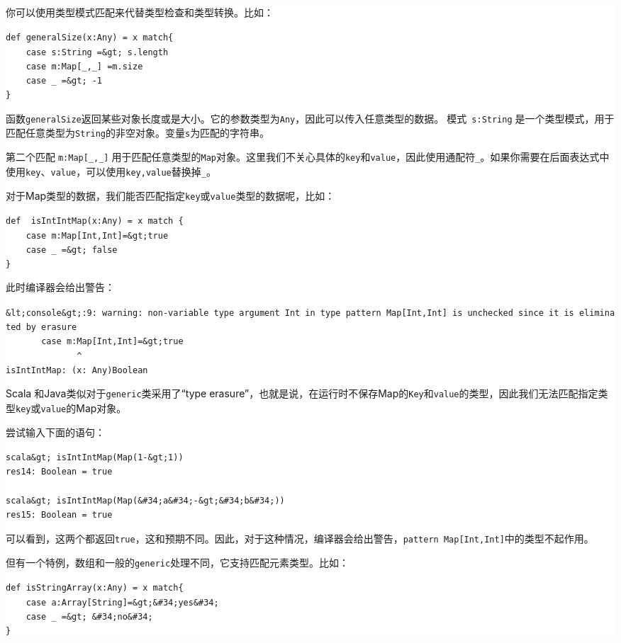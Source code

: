 你可以使用类型模式匹配来代替类型检查和类型转换。比如：

```
def generalSize(x:Any) = x match{
	case s:String =&gt; s.length
	case m:Map[_,_] =m.size
	case _ =&gt; -1
}
```

函数`generalSize`返回某些对象长度或是大小。它的参数类型为`Any`，因此可以传入任意类型的数据。 模式` s:String` 是一个类型模式，用于匹配任意类型为`String`的非空对象。变量`s`为匹配的字符串。


第二个匹配 `m:Map[_,_]` 用于匹配任意类型的`Map`对象。这里我们不关心具体的`key`和`value`，因此使用通配符`_`。如果你需要在后面表达式中使用`key`、`value`，可以使用`key,value`替换掉`_`。

对于Map类型的数据，我们能否匹配指定`key`或`value`类型的数据呢，比如：

```
def  isIntIntMap(x:Any) = x match {
	case m:Map[Int,Int]=&gt;true
	case _ =&gt; false
}
```

此时编译器会给出警告：

```
&lt;console&gt;:9: warning: non-variable type argument Int in type pattern Map[Int,Int] is unchecked since it is eliminated by erasure
       case m:Map[Int,Int]=&gt;true
              ^
isIntIntMap: (x: Any)Boolean
```

Scala 和Java类似对于`generic`类采用了“type erasure”，也就是说，在运行时不保存Map的`Key`和`value`的类型，因此我们无法匹配指定类型`key`或`value`的Map对象。

尝试输入下面的语句：

```
scala&gt; isIntIntMap(Map(1-&gt;1))
res14: Boolean = true

scala&gt; isIntIntMap(Map(&#34;a&#34;-&gt;&#34;b&#34;))
res15: Boolean = true
```

可以看到，这两个都返回`true`，这和预期不同。因此，对于这种情况，编译器会给出警告，`pattern Map[Int,Int]`中的类型不起作用。

但有一个特例，数组和一般的`generic`处理不同，它支持匹配元素类型。比如：

```
def isStringArray(x:Any) = x match{
	case a:Array[String]=&gt;&#34;yes&#34;
	case _ =&gt; &#34;no&#34;
}
```
